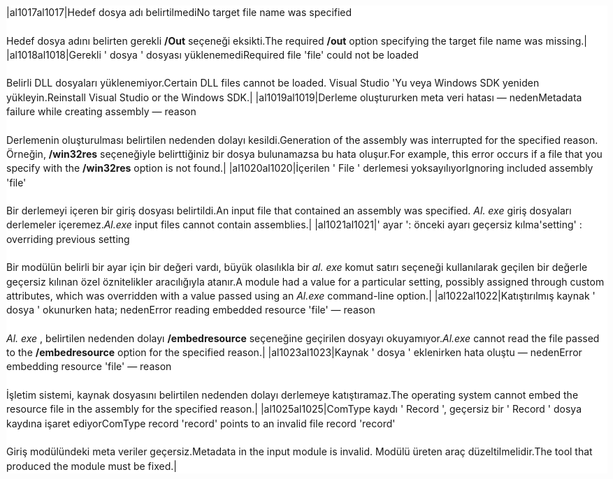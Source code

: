 |<span data-ttu-id="824c3-409">al1017</span><span class="sxs-lookup"><span data-stu-id="824c3-409">al1017</span></span>|<span data-ttu-id="824c3-410">Hedef dosya adı belirtilmedi</span><span class="sxs-lookup"><span data-stu-id="824c3-410">No target file name was specified</span></span><br /><br /> <span data-ttu-id="824c3-411">Hedef dosya adını belirten gerekli **/Out** seçeneği eksikti.</span><span class="sxs-lookup"><span data-stu-id="824c3-411">The required **/out** option specifying the target file name was missing.</span></span>|
|<span data-ttu-id="824c3-412">al1018</span><span class="sxs-lookup"><span data-stu-id="824c3-412">al1018</span></span>|<span data-ttu-id="824c3-413">Gerekli ' dosya ' dosyası yüklenemedi</span><span class="sxs-lookup"><span data-stu-id="824c3-413">Required file 'file' could not be loaded</span></span><br /><br /> <span data-ttu-id="824c3-414">Belirli DLL dosyaları yüklenemiyor.</span><span class="sxs-lookup"><span data-stu-id="824c3-414">Certain DLL files cannot be loaded.</span></span> <span data-ttu-id="824c3-415">Visual Studio 'Yu veya Windows SDK yeniden yükleyin.</span><span class="sxs-lookup"><span data-stu-id="824c3-415">Reinstall Visual Studio or the Windows SDK.</span></span>|
|<span data-ttu-id="824c3-416">al1019</span><span class="sxs-lookup"><span data-stu-id="824c3-416">al1019</span></span>|<span data-ttu-id="824c3-417">Derleme oluştururken meta veri hatası — neden</span><span class="sxs-lookup"><span data-stu-id="824c3-417">Metadata failure while creating assembly — reason</span></span><br /><br /> <span data-ttu-id="824c3-418">Derlemenin oluşturulması belirtilen nedenden dolayı kesildi.</span><span class="sxs-lookup"><span data-stu-id="824c3-418">Generation of the assembly was interrupted for the specified reason.</span></span> <span data-ttu-id="824c3-419">Örneğin, **/win32res** seçeneğiyle belirttiğiniz bir dosya bulunamazsa bu hata oluşur.</span><span class="sxs-lookup"><span data-stu-id="824c3-419">For example, this error occurs if a file that you specify with the **/win32res** option is not found.</span></span>|
|<span data-ttu-id="824c3-420">al1020</span><span class="sxs-lookup"><span data-stu-id="824c3-420">al1020</span></span>|<span data-ttu-id="824c3-421">İçerilen ' File ' derlemesi yoksayılıyor</span><span class="sxs-lookup"><span data-stu-id="824c3-421">Ignoring included assembly 'file'</span></span><br /><br /> <span data-ttu-id="824c3-422">Bir derlemeyi içeren bir giriş dosyası belirtildi.</span><span class="sxs-lookup"><span data-stu-id="824c3-422">An input file that contained an assembly was specified.</span></span> <span data-ttu-id="824c3-423">*Al. exe* giriş dosyaları derlemeler içeremez.</span><span class="sxs-lookup"><span data-stu-id="824c3-423">*Al.exe* input files cannot contain assemblies.</span></span>|
|<span data-ttu-id="824c3-424">al1021</span><span class="sxs-lookup"><span data-stu-id="824c3-424">al1021</span></span>|<span data-ttu-id="824c3-425">' ayar ': önceki ayarı geçersiz kılma</span><span class="sxs-lookup"><span data-stu-id="824c3-425">'setting' : overriding previous setting</span></span><br /><br /> <span data-ttu-id="824c3-426">Bir modülün belirli bir ayar için bir değeri vardı, büyük olasılıkla bir *al. exe* komut satırı seçeneği kullanılarak geçilen bir değerle geçersiz kılınan özel öznitelikler aracılığıyla atanır.</span><span class="sxs-lookup"><span data-stu-id="824c3-426">A module had a value for a particular setting, possibly assigned through custom attributes, which was overridden with a value passed using an *Al.exe* command-line option.</span></span>|
|<span data-ttu-id="824c3-427">al1022</span><span class="sxs-lookup"><span data-stu-id="824c3-427">al1022</span></span>|<span data-ttu-id="824c3-428">Katıştırılmış kaynak ' dosya ' okunurken hata; neden</span><span class="sxs-lookup"><span data-stu-id="824c3-428">Error reading embedded resource 'file' — reason</span></span><br /><br /> <span data-ttu-id="824c3-429">*Al. exe* , belirtilen nedenden dolayı **/embedresource** seçeneğine geçirilen dosyayı okuyamıyor.</span><span class="sxs-lookup"><span data-stu-id="824c3-429">*Al.exe* cannot read the file passed to the **/embedresource** option for the specified reason.</span></span>|
|<span data-ttu-id="824c3-430">al1023</span><span class="sxs-lookup"><span data-stu-id="824c3-430">al1023</span></span>|<span data-ttu-id="824c3-431">Kaynak ' dosya ' eklenirken hata oluştu — neden</span><span class="sxs-lookup"><span data-stu-id="824c3-431">Error embedding resource 'file' — reason</span></span><br /><br /> <span data-ttu-id="824c3-432">İşletim sistemi, kaynak dosyasını belirtilen nedenden dolayı derlemeye katıştıramaz.</span><span class="sxs-lookup"><span data-stu-id="824c3-432">The operating system cannot embed the resource file in the assembly for the specified reason.</span></span>|
|<span data-ttu-id="824c3-433">al1025</span><span class="sxs-lookup"><span data-stu-id="824c3-433">al1025</span></span>|<span data-ttu-id="824c3-434">ComType kaydı ' Record ', geçersiz bir ' Record ' dosya kaydına işaret ediyor</span><span class="sxs-lookup"><span data-stu-id="824c3-434">ComType record 'record' points to an invalid file record 'record'</span></span><br /><br /> <span data-ttu-id="824c3-435">Giriş modülündeki meta veriler geçersiz.</span><span class="sxs-lookup"><span data-stu-id="824c3-435">Metadata in the input module is invalid.</span></span> <span data-ttu-id="824c3-436">Modülü üreten araç düzeltilmelidir.</span><span class="sxs-lookup"><span data-stu-id="824c3-436">The tool that produced the module must be fixed.</span></span>|